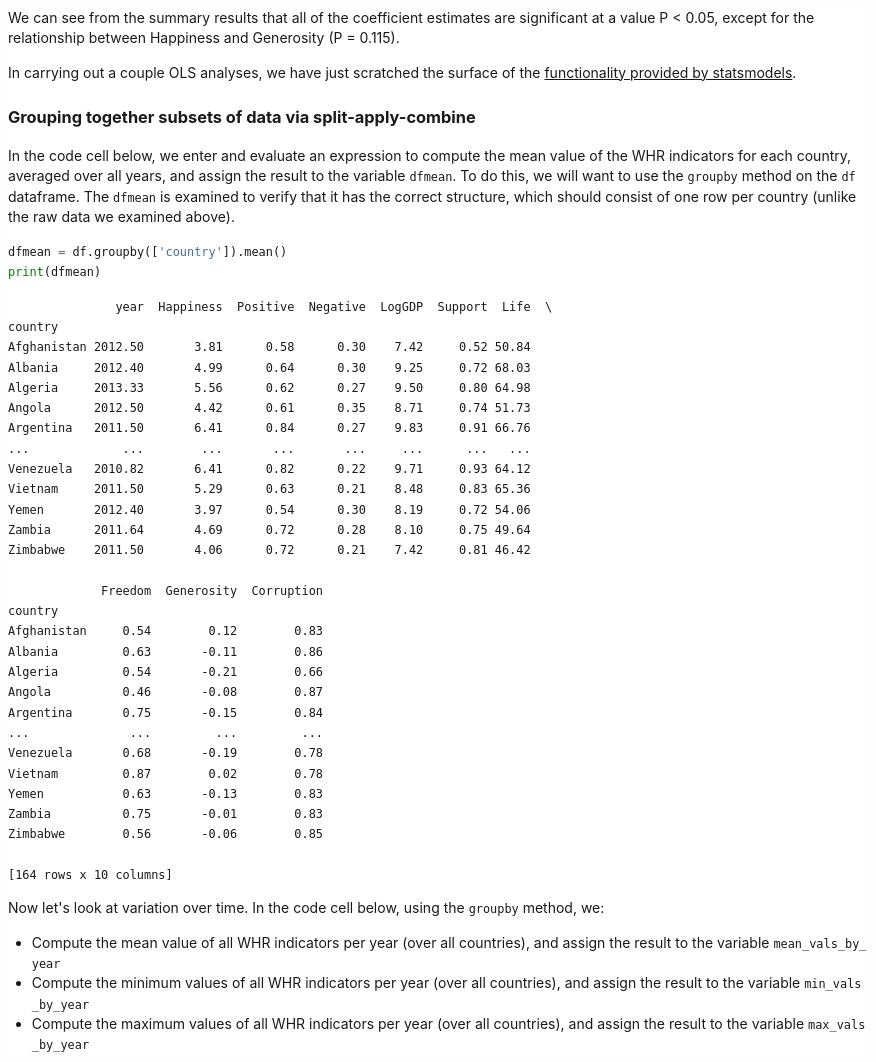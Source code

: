 We can see from the summary results that all of the coefficient estimates are significant at a value P < 0.05, except for the relationship between Happiness and Generosity (P = 0.115).

In carrying out a couple OLS analyses, we have just scratched the surface of the [functionality provided by statsmodels](https://www.statsmodels.org/stable/examples/index.html).

### Grouping together subsets of data via split-apply-combine

In the code cell below, we enter and evaluate an expression to compute the mean value of the WHR indicators for each country, averaged over all years, and assign the result to the variable ```dfmean```.  To do this, we will want to use the ```groupby``` method on the ```df``` dataframe.  The ```dfmean``` is examined to verify that it has the correct structure, which should consist of one row per country (unlike the raw data we examined above).


```python
dfmean = df.groupby(['country']).mean()
print(dfmean)
```

                   year  Happiness  Positive  Negative  LogGDP  Support  Life  \
    country                                                                     
    Afghanistan 2012.50       3.81      0.58      0.30    7.42     0.52 50.84   
    Albania     2012.40       4.99      0.64      0.30    9.25     0.72 68.03   
    Algeria     2013.33       5.56      0.62      0.27    9.50     0.80 64.98   
    Angola      2012.50       4.42      0.61      0.35    8.71     0.74 51.73   
    Argentina   2011.50       6.41      0.84      0.27    9.83     0.91 66.76   
    ...             ...        ...       ...       ...     ...      ...   ...   
    Venezuela   2010.82       6.41      0.82      0.22    9.71     0.93 64.12   
    Vietnam     2011.50       5.29      0.63      0.21    8.48     0.83 65.36   
    Yemen       2012.40       3.97      0.54      0.30    8.19     0.72 54.06   
    Zambia      2011.64       4.69      0.72      0.28    8.10     0.75 49.64   
    Zimbabwe    2011.50       4.06      0.72      0.21    7.42     0.81 46.42   
    
                 Freedom  Generosity  Corruption  
    country                                       
    Afghanistan     0.54        0.12        0.83  
    Albania         0.63       -0.11        0.86  
    Algeria         0.54       -0.21        0.66  
    Angola          0.46       -0.08        0.87  
    Argentina       0.75       -0.15        0.84  
    ...              ...         ...         ...  
    Venezuela       0.68       -0.19        0.78  
    Vietnam         0.87        0.02        0.78  
    Yemen           0.63       -0.13        0.83  
    Zambia          0.75       -0.01        0.83  
    Zimbabwe        0.56       -0.06        0.85  
    
    [164 rows x 10 columns]
    

Now let's look at variation over time.  In the code cell below, using the ```groupby``` method, we:

* Compute the mean value of all WHR indicators per year (over all countries), and assign the result to the variable ```mean_vals_by_year```
* Compute the minimum values of all WHR indicators per year (over all countries), and assign the result to the variable ```min_vals_by_year```
* Compute the maximum values of all WHR indicators per year (over all countries), and assign the result to the variable ```max_vals_by_year```
